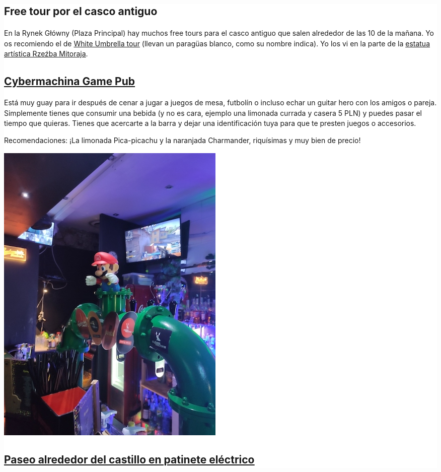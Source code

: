 ## Free tour por el casco antiguo

En la Rynek Główny (Plaza Principal) hay muchos free tours para el casco antiguo que salen alrededor de las 10 de la mañana. Yo os recomiendo el de [White Umbrella tour](https://whiteumbrellatours.com/es/cracovia-tours/free-tour-cracovia/) (llevan un paragüas blanco, como su nombre indica). Yo los vi en la parte de la [estatua artística Rzeźba Mitoraja](https://goo.gl/maps/6tssN5hbFZsEepFp7).

## <u>[Cybermachina Game Pub](https://goo.gl/maps/noiEdUwBfB97SxQ38)</u>

Está muy guay para ir después de cenar a jugar a juegos de mesa, futbolín o incluso echar un guitar hero con los amigos o pareja. Simplemente tienes que consumir una bebida (y no es cara, ejemplo una limonada currada y casera 5 PLN) y puedes pasar el tiempo que quieras. Tienes que acercarte a la barra y dejar una identificación tuya para que te presten juegos o accesorios.

Recomendaciones: ¡La limonada Pica-picachu y la naranjada Charmander, riquísimas y muy bien de precio!

![cybermachina](/posts/krakow/cybermachina.jpg)

## <u>[Paseo alrededor del castillo en patinete eléctrico](https://www.google.com/maps/place/Wawel+Royal+Castle/@50.0528882,19.933309,20.82z/data=!4m5!3m4!1s0x47165b6d053619f5:0xacb9dfc4d67fa598!8m2!3d50.0540495!4d19.9354123)</u>
